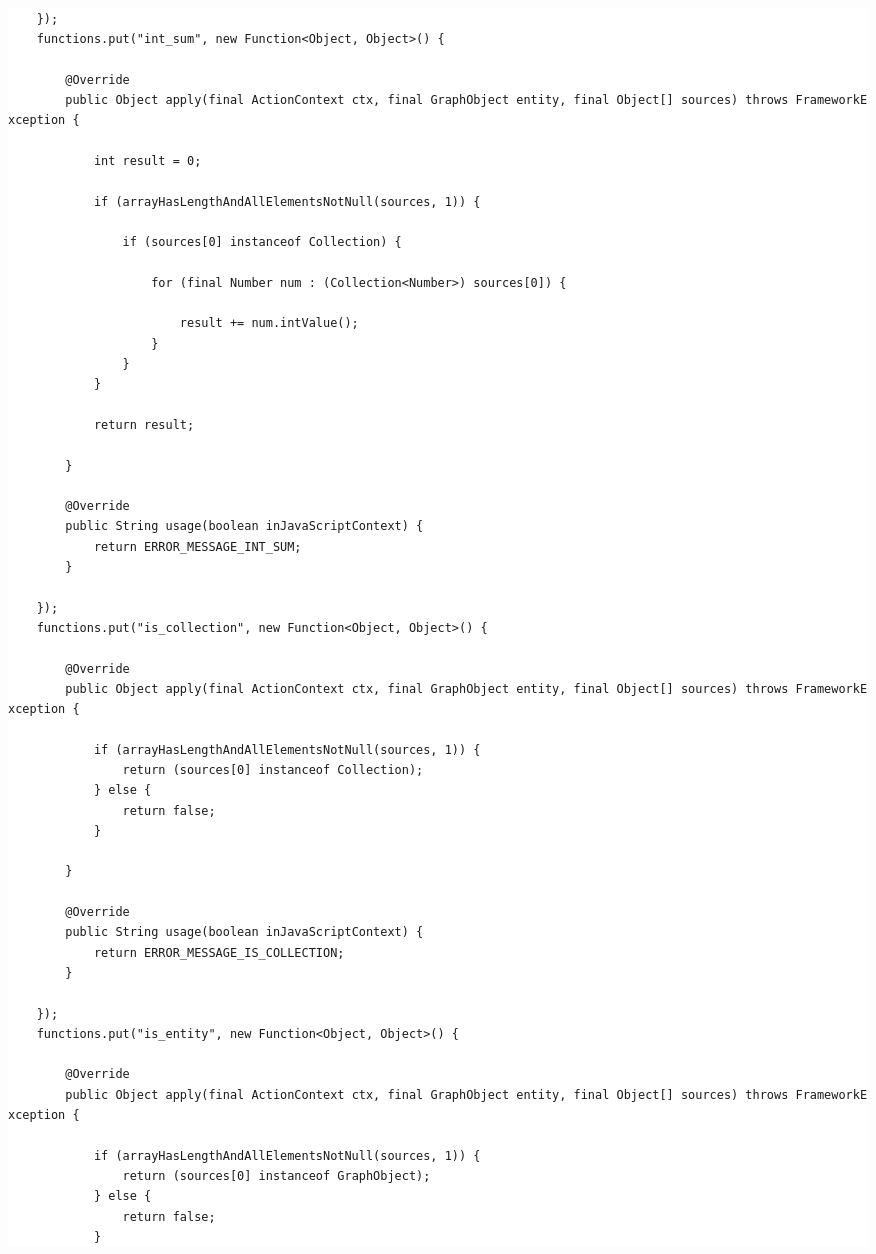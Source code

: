 		});
		functions.put("int_sum", new Function<Object, Object>() {

			@Override
			public Object apply(final ActionContext ctx, final GraphObject entity, final Object[] sources) throws FrameworkException {

				int result = 0;

				if (arrayHasLengthAndAllElementsNotNull(sources, 1)) {

					if (sources[0] instanceof Collection) {

						for (final Number num : (Collection<Number>) sources[0]) {

							result += num.intValue();
						}
					}
				}

				return result;

			}

			@Override
			public String usage(boolean inJavaScriptContext) {
				return ERROR_MESSAGE_INT_SUM;
			}

		});
		functions.put("is_collection", new Function<Object, Object>() {

			@Override
			public Object apply(final ActionContext ctx, final GraphObject entity, final Object[] sources) throws FrameworkException {

				if (arrayHasLengthAndAllElementsNotNull(sources, 1)) {
					return (sources[0] instanceof Collection);
				} else {
					return false;
				}

			}

			@Override
			public String usage(boolean inJavaScriptContext) {
				return ERROR_MESSAGE_IS_COLLECTION;
			}

		});
		functions.put("is_entity", new Function<Object, Object>() {

			@Override
			public Object apply(final ActionContext ctx, final GraphObject entity, final Object[] sources) throws FrameworkException {

				if (arrayHasLengthAndAllElementsNotNull(sources, 1)) {
					return (sources[0] instanceof GraphObject);
				} else {
					return false;
				}
